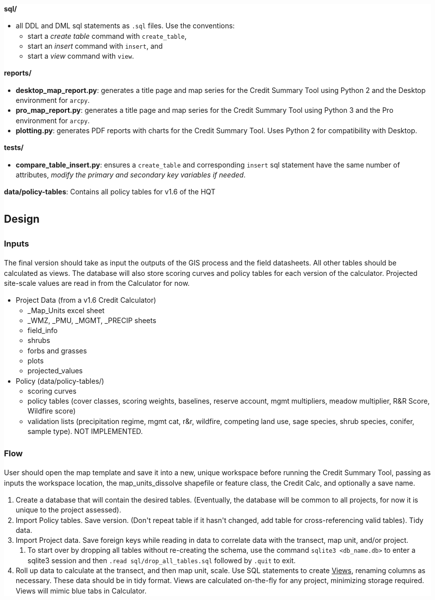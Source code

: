 **sql/**

* all DDL and DML sql statements as `.sql` files. Use the conventions: 
  * start a *create table* command with `create_table`, 
  * start an *insert* command with `insert`, and 
  * start a *view* command with `view`.

**reports/**

* **desktop_map_report.py**: generates a title page and map series for the Credit Summary Tool using Python 2 and the Desktop environment for `arcpy`.
* **pro_map_report.py**: generates a title page and map series for the Credit Summary Tool using Python 3 and the Pro environment for `arcpy`.
* **plotting.py**: generates PDF reports with charts for the Credit Summary Tool. Uses Python 2 for compatibility with Desktop.

**tests/**

* **compare_table_insert.py**: ensures a `create_table` and corresponding `insert` sql statement have the same number of attributes, *modify the primary and secondary key variables if needed*.

**data/policy-tables**: Contains all policy tables for v1.6 of the HQT

## Design

### Inputs

The final version should take as input the outputs of the GIS process and the field datasheets. All other tables should be calculated as views. The database will also store scoring curves and policy tables for each version of the calculator. Projected site-scale values are read in from the Calculator for now.

* Project Data (from a v1.6 Credit Calculator)
  * _Map_Units excel sheet
  * _WMZ, _PMU, _MGMT, _PRECIP sheets
  * field_info
  * shrubs
  * forbs and grasses
  * plots
  * projected_values
* Policy (data/policy-tables/)
  * scoring curves
  * policy tables (cover classes, scoring weights, baselines, reserve account, mgmt multipliers, meadow multiplier, R&R Score, Wildfire score)
  * validation lists (precipitation regime, mgmt cat, r&r, wildfire, competing land use, sage species, shrub species, conifer, sample type). NOT IMPLEMENTED.

### Flow

User should open the map template and save it into a new, unique workspace before running the Credit Summary Tool, passing as inputs the workspace location, the map_units_dissolve shapefile or feature class, the Credit Calc, and optionally a save name.

1. Create a database that will contain the desired tables. (Eventually, the database will be common to all projects, for now it is unique to the project assessed).
2. Import Policy tables. Save version. (Don't repeat table if it hasn't changed, add table for cross-referencing valid tables). Tidy data.
3. Import Project data. Save foreign keys while reading in data to correlate data with the transect, map unit, and/or project.
   1. To start over by dropping all tables without re-creating the schema, use the command `sqlite3 <db_name.db>` to enter a sqlite3 session and then `.read sql/drop_all_tables.sql` followed by `.quit` to exit.
4. Roll up data to calculate at the transect, and then map unit, scale. Use SQL statements to create [Views](https://www.sqlitetutorial.net/sqlite-create-view/), renaming columns as necessary. These data should be in tidy format. Views are calculated on-the-fly for any project, minimizing storage required. Views will mimic blue tabs in Calculator.